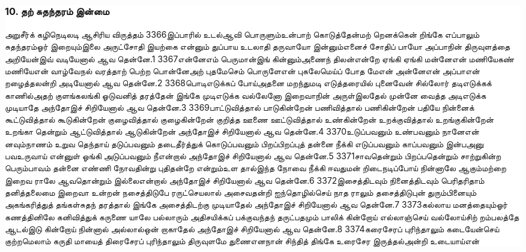 ### 10. தற் சுதந்தரம் இன்மை

அறுசீர்க் கழிநெடிலடி ஆசிரிய விருத்தம் 3366இப்பாரில் உடல்ஆவி பொருளும்உன்பாற்
கொடுத்தேன்மற் றெனக்கென் றிங்கே
எப்பாலும் சுதந்தரம்ஓர் இறையும்இலை
அருட்சோதி இயற்கை என்னும்
துப்பாய உடலாதி தருவாயோ
இன்னும்எனைச் சோதிப் பாயோ
அப்பாநின் திருவுளத்தை அறியேன்இவ்
வடியேனால் ஆவ தென்னே.1  3367என்னேஎம் பெருமான்இங் கின்னும்அணைந்
திலன்என்றே ஏங்கி ஏங்கி
மன்னேஎன் மணியேகண் மணியேஎன்
வாழ்வேநல் வரத்தாற் பெற்ற
பொன்னேஅற் புதமேசெம் பொருளேஎன்
புகலேமெய்ப் போத மேஎன்
அன்னேஎன் அப்பாஎன் றழைத்தலன்றி
அடியேனால் ஆவ தென்னே.2  3368பொடிஎடுக்கப் போய்அதனை மறந்துமடி
எடுத்தரையில் புனைவேன் சில்லோர்
தடிஎடுக்கக் காணில்அதற் குளங்கலங்கி
ஓடுவனித் தரத்தேன் இங்கே
முடிஎடுக்க வல்லேனோ இறைவாநின்
அருள்இலதேல் முன்னே வைத்த
அடிஎடுக்க முடியாதே அந்தோஇச்
சிறியேனால் ஆவ தென்னே.3  3369பாட்டுவித்தால் பாடுகின்றேன் பணிவித்தால்
பணிகின்றேன் பதியே நின்னைக்
கூட்டுவித்தால் கூடுகின்றேன் குழைவித்தால்
குழைகின்றேன் குறித்த ஊணை
ஊட்டுவித்தால் உண்கின்றேன் உறக்குவித்தால்
உறங்குகின்றேன் உறங்கா தென்றும்
ஆட்டுவித்தால் ஆடுகின்றேன் அந்தோஇச்
சிறியேனால் ஆவ தென்னே.4  3370உடுப்பவனும் உண்பவனும் நானேஎன்
னவும்நாணம் உறுவ தெந்தாய்
தடுப்பவனும் தடைதீர்த்துக் கொடுப்பவனும்
பிறப்பிறப்புத் தன்னை நீக்கி
எடுப்பவனும் காப்பவனும் இன்பஅனு
பவஉருவாய் என்னுள் ஓங்கி
அடுப்பவனும் நீஎன்றால் அந்தோஇச்
சிறியேனால் ஆவ தென்னே.5  3371சாவதென்றும் பிறப்பதென்றும் சாற்றுகின்ற
பெரும்பாவம் தன்னை எண்ணி
நோவதின்று புதிதன்றே என்றும்உள
தால்இந்த நோவை நீக்கி
ஈவதுமன் றிடைநடிப்போய் நின்னாலே
ஆகும்மற்றை இறைவ ராலே
ஆவதொன்றும் இல்லைஎன்றால் அந்தோஇச்
சிறியேனால் ஆவ தென்னே.6  3372இசைத்திடவும் நினைத்திடவும் பெரிதரிதாம்
தனித்தலைமை இறைவா உன்றன்
நசைத்திடுபே ரருட்செயலால் அசைவதன்றி
ஐந்தொழில்செய் நாத ராலும்
தசைத்திடுபுன் துரும்பினையும் அகங்கரித்துத்
தங்கள்சுதந் தரத்தால் இங்கே
அசைத்திடற்கு முடியாதேல் அந்தோஇச்
சிறியேனால் ஆவ தென்னே.7  3373கல்லாய மனத்தையும்ஓர் கணத்தினிலே
கனிவித்துக் கருணை யாலே
பல்லாரும் அதிசயிக்கப் பக்குவந்தந்
தருட்பதமும் பாலிக் கின்றோய்
எல்லாஞ்செய் வல்லோய்சிற் றம்பலத்தே
ஆடல்இடு கின்றோய் நின்னால்
அல்லால்ஒன் றாகாதேல் அந்தோஇச்
சிறியேனால் ஆவ தென்னே.8  3374கரைசேரப் புரிந்தாலும் கடையேன்செய்
குற்றமெலாம் கருதி மாயைத்
திரைசேரப் புரிந்தாலும் திருவுளமே
துணைஎனநான் சிந்தித் திங்கே
உரைசேர இருத்தல்அன்றி உடையாய்என்